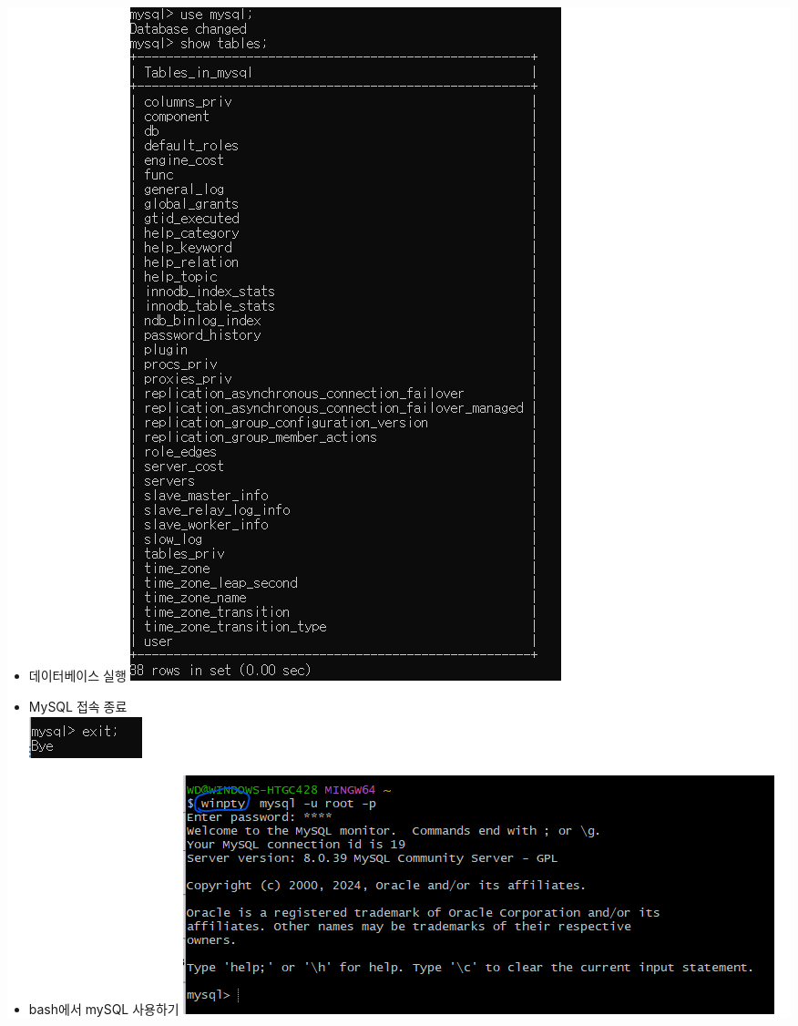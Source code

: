- 데이터베이스 실행
![alt text](./capture/image-4.png)
 
- MySQL 접속 종료   
![alt text](./capture/image-5.png)

- bash에서 mySQL 사용하기
![alt text](./capture/image-6.png)
